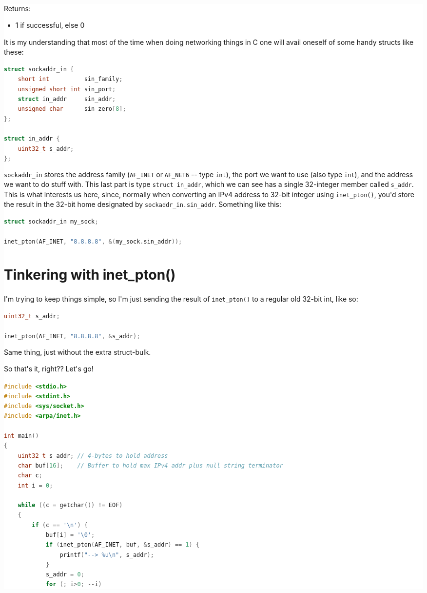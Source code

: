 Returns:
- 1 if successful, else 0

It is my understanding that most of the time when doing networking things in C one will avail oneself of some handy structs like these:

```c
struct sockaddr_in {
    short int          sin_family;
    unsigned short int sin_port;
    struct in_addr     sin_addr;
    unsigned char      sin_zero[8];
};

struct in_addr {
    uint32_t s_addr;
};
```

`sockaddr_in` stores the address family (`AF_INET` or `AF_NET6` -- type `int`), the port we want to use (also type `int`), and the address we want to do stuff with. This last part is type `struct in_addr`, which we can see has a single 32-integer member called `s_addr`. This is what interests us here, since, normally when converting an IPv4 address to 32-bit integer using `inet_pton()`, you'd store the result in the 32-bit home designated by `sockaddr_in.sin_addr`. Something like this:

```c
struct sockaddr_in my_sock;

inet_pton(AF_INET, "8.8.8.8", &(my_sock.sin_addr));
```

# Tinkering with inet_pton()

I'm trying to keep things simple, so I'm just sending the result of `inet_pton()` to a regular old 32-bit int, like so:

```c
uint32_t s_addr;

inet_pton(AF_INET, "8.8.8.8", &s_addr);
```

Same thing, just without the extra struct-bulk.

So that's it, right?? Let's go!

```c
#include <stdio.h>
#include <stdint.h>
#include <sys/socket.h>
#include <arpa/inet.h>

int main()
{
    uint32_t s_addr; // 4-bytes to hold address
    char buf[16];    // Buffer to hold max IPv4 addr plus null string terminator
    char c;
    int i = 0;

    while ((c = getchar()) != EOF)
    {
        if (c == '\n') {
            buf[i] = '\0';
            if (inet_pton(AF_INET, buf, &s_addr) == 1) {
                printf("--> %u\n", s_addr);
            }
            s_addr = 0;
            for (; i>0; --i)
```